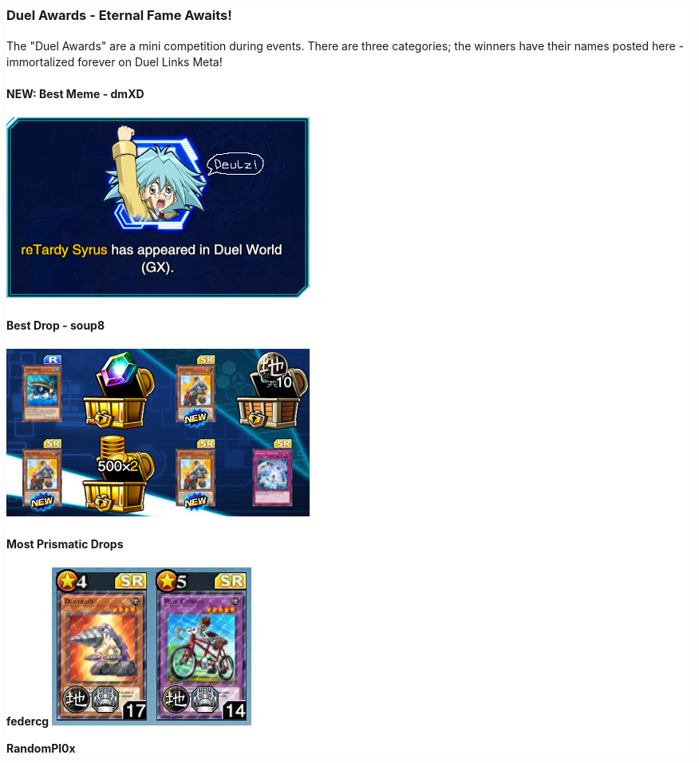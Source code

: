 ### Duel Awards - Eternal Fame Awaits!
The "Duel Awards" are a mini competition during events. There are three categories; the winners have their names posted here - immortalized forever on Duel Links Meta!

#### NEW: Best Meme - **dmXD**
![](/img/content/events/2018/05/syrus-truesdales-road-to-duel-links/dmxd.png)

#### Best Drop - **soup8** 
![](/img/content/events/2018/05/syrus-truesdales-road-to-duel-links/soup8.jpg)

#### Most Prismatic Drops 

**federcg**
![](/img/content/events/2018/05/syrus-truesdales-road-to-duel-links/federcg.jpg)

**RandomPl0x**